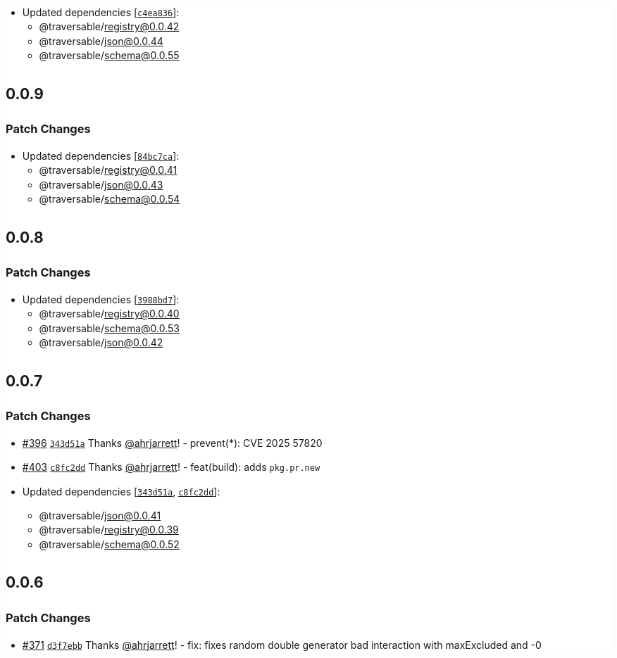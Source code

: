 - Updated dependencies [[`c4ea836`](https://github.com/traversable/schema/commit/c4ea8365502be63b3d27405c05b03b5f5315100a)]:
  - @traversable/registry@0.0.42
  - @traversable/json@0.0.44
  - @traversable/schema@0.0.55

## 0.0.9

### Patch Changes

- Updated dependencies [[`84bc7ca`](https://github.com/traversable/schema/commit/84bc7ca75e3cd9856cee9f6a56d0f086de547062)]:
  - @traversable/registry@0.0.41
  - @traversable/json@0.0.43
  - @traversable/schema@0.0.54

## 0.0.8

### Patch Changes

- Updated dependencies [[`3988bd7`](https://github.com/traversable/schema/commit/3988bd7cb0ce31d056b97020a37050ed8460fa5e)]:
  - @traversable/registry@0.0.40
  - @traversable/schema@0.0.53
  - @traversable/json@0.0.42

## 0.0.7

### Patch Changes

- [#396](https://github.com/traversable/schema/pull/396) [`343d51a`](https://github.com/traversable/schema/commit/343d51ada68132f6a1cc78c137034b9b488bd475) Thanks [@ahrjarrett](https://github.com/ahrjarrett)! - prevent(\*): CVE 2025 57820

- [#403](https://github.com/traversable/schema/pull/403) [`c8fc2dd`](https://github.com/traversable/schema/commit/c8fc2dd51c1d8e9f1a1b3830bfa1562fb90b99ea) Thanks [@ahrjarrett](https://github.com/ahrjarrett)! - feat(build): adds `pkg.pr.new`

- Updated dependencies [[`343d51a`](https://github.com/traversable/schema/commit/343d51ada68132f6a1cc78c137034b9b488bd475), [`c8fc2dd`](https://github.com/traversable/schema/commit/c8fc2dd51c1d8e9f1a1b3830bfa1562fb90b99ea)]:
  - @traversable/json@0.0.41
  - @traversable/registry@0.0.39
  - @traversable/schema@0.0.52

## 0.0.6

### Patch Changes

- [#371](https://github.com/traversable/schema/pull/371) [`d3f7ebb`](https://github.com/traversable/schema/commit/d3f7ebb139d308ec32a078835de0afadda2d0a56) Thanks [@ahrjarrett](https://github.com/ahrjarrett)! - fix: fixes random double generator bad interaction with maxExcluded and -0
